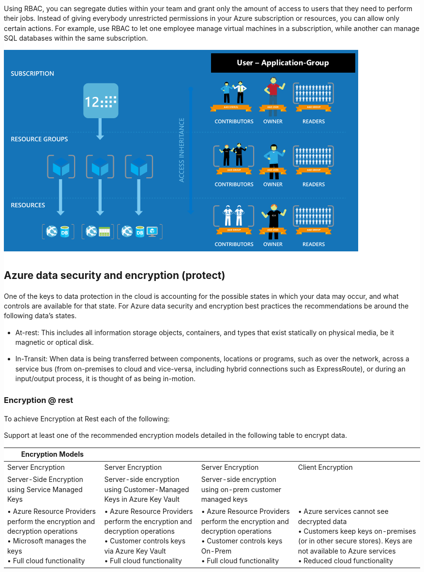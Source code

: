 Using RBAC, you can segregate duties within your team and grant only the amount of access to users that they need to perform their jobs. Instead of giving everybody unrestricted permissions in your Azure subscription or resources, you can allow only certain actions. For example, use RBAC to let one employee manage virtual machines in a subscription, while another can manage SQL databases within the same subscription.

![Secured resource access in Azure(RBAC)](media/azure-security-technical-capabilities/azure-security-technical-capabilities-fig5.png)

## Azure data security and encryption (protect)

One of the keys to data protection in the cloud is accounting for the possible states in which your data may occur, and what controls are available for that state. For Azure data security and encryption best practices the recommendations be around the following data’s states.

- At-rest: This includes all information storage objects, containers, and types that exist statically on physical media, be it magnetic or optical disk.

- In-Transit: When data is being transferred between components, locations or programs, such as over the network, across a service bus (from on-premises to cloud and vice-versa, including hybrid connections such as ExpressRoute), or during an input/output process, it is thought of as being in-motion.

### Encryption @ rest

To achieve Encryption at Rest each of the following:

Support at least one of the recommended encryption models detailed in the following table to encrypt data.

| Encryption Models |  |  |  |
| ----------------  | ----------------- | ----------------- | --------------- |
| Server Encryption | Server Encryption | Server Encryption | Client Encryption
| Server-Side Encryption using Service Managed Keys | Server-side encryption using Customer-Managed Keys in Azure Key Vault | Server-side encryption using on-prem customer managed keys |
| •	Azure Resource Providers perform the encryption and decryption operations <br> •	Microsoft manages the keys <br>•	Full cloud functionality | •	Azure Resource Providers perform the encryption and decryption operations<br>•	Customer controls keys via Azure Key Vault<br>•	Full cloud functionality | •	Azure Resource Providers perform the encryption and decryption operations <br>•	Customer controls keys On-Prem <br> •	Full cloud functionality| •	Azure services cannot see decrypted data <br>•	Customers keep keys on-premises (or in other secure stores). Keys are not available to Azure services <br>•	Reduced cloud functionality|
